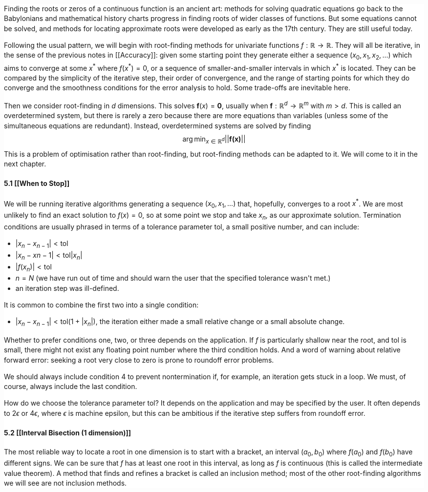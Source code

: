 Finding the roots or zeros of a continuous function is an ancient art: methods for solving quadratic equations go back to the Babylonians and mathematical history charts progress in finding roots of wider classes of functions. But some equations cannot be solved, and methods for locating approximate roots were developed as early as the 17th century. They are still useful today.

Following the usual pattern, we will begin with root-finding methods for univariate functions $f:\mathbb{R}\to\mathbb{R}$. They will all be iterative, in the sense of the previous notes in [[Accuracy]]: given some starting point they generate either a sequence $(x_0,x_1,x_2,...)$ which aims to converge at some $x^*$ where $f(x^*)=0$, or a sequence of smaller-and-smaller intervals in which $x^*$ is located. They can be compared by the simplicity of the iterative step, their order of convergence, and the range of starting points for which they do converge and the smoothness conditions for the error analysis to hold. Some trade-offs are inevitable here.

Then we consider root-finding in $d$ dimensions. This solves $\mathbf{f}(x)=\mathbf{0}$, usually when $\mathbf{f}:\mathbb{R}^d\to\mathbb{R}^m$ with $m > d$. This is called an overdetermined system, but there is rarely a zero because there are more equations than variables (unless some of the simultaneous equations are redundant). Instead, overdetermined systems are solved by finding $$\arg\min_{x\in\mathbb{R}^d}||\mathbf{f(x)}||$$This is a problem of optimisation rather than root-finding, but root-finding methods can be adapted to it. We will come to it in the next chapter.


#### 5.1 [[When to Stop]]

We will be running iterative algorithms generating a sequence $(x_0,x_1,...)$ that, hopefully, converges to a root $x^*$. We are most unlikely to find an exact solution to $f(x)=0$, so at some point we stop and take $x_n$, as our approximate solution. Termination conditions are usually phrased in terms of a tolerance parameter $\text{tol}$, a small positive number, and can include:

- $|x_n-x_{n-1}|<\text{tol}$
- $|x_n-x{n-1}|<\text{tol}|x_n|$
- $|f(x_n)|<\text{tol}$
- $n=N$ (we have run out of time and should warn the user that the specified tolerance wasn't met.)
- an iteration step was ill-defined.

It is common to combine the first two into a single condition:

- $|x_n-x_{n-1}|<\text{tol}(1+|x_n|)$, the iteration either made a small relative change or a small absolute change.

Whether to prefer conditions one, two, or three depends on the application. If $f$ is particularly shallow near the root, and $\text{tol}$ is small, there might not exist any floating point number where the third condition holds. And a word of warning about relative forward error: seeking a root very close to zero is prone to roundoff error problems.

We should always include condition 4 to prevent nontermination if, for example, an iteration gets stuck in a loop. We must, of course, always include the last condition. 

How do we choose the tolerance parameter $\text{tol}$? It depends on the application and may be specified by the user. It often depends to $2\epsilon$ or $4\epsilon$, where $\epsilon$ is machine epsilon, but this can be ambitious if the iterative step suffers from roundoff error.


#### 5.2 [[Interval Bisection (1 dimension)]]

The most reliable way to locate a root in one dimension is to start with a bracket, an interval $(a_0,b_0)$ where $f(a_0)$ and $f(b_0)$ have different signs. We can be sure that $f$ has at least one root in this interval, as long as $f$ is continuous (this is called the intermediate value theorem). A method that finds and refines a bracket is called an inclusion method; most of the other root-finding algorithms we will see are not inclusion methods.
